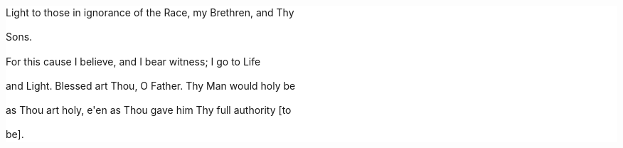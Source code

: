  
 
 Light to those in ignorance of the Race, my Brethren, and Thy
 
 
 
 Sons.
 
 
 
 </p><p>
 
 
 
 For this cause I believe, and I bear witness; I go to Life
 
 
 
 and Light.  Blessed art Thou, O Father.  Thy Man would holy be
 
 
 
 as Thou art holy, e'en as Thou gave him Thy full authority [to
 
 
 
 be].
 
 
 
 </p></body>